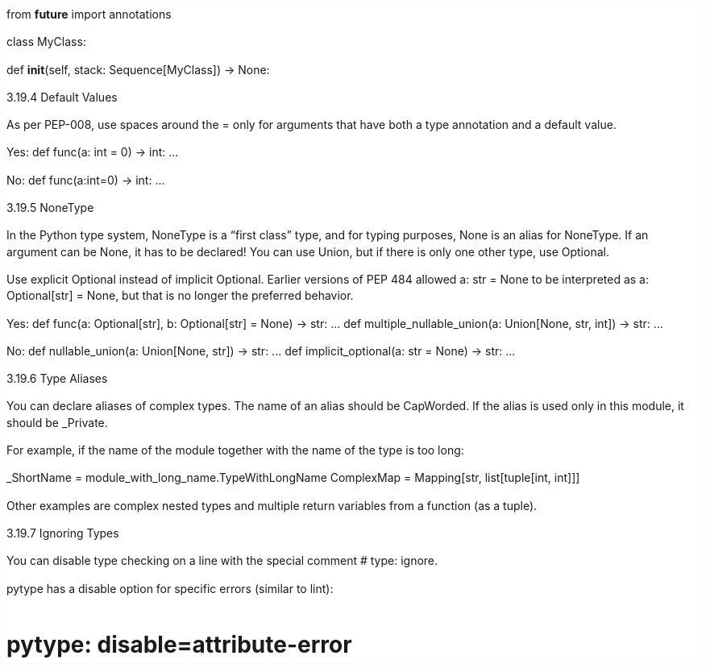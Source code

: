 from __future__ import annotations

class MyClass:

  def __init__(self, stack: Sequence[MyClass]) -> None:

3.19.4 Default Values

As per PEP-008, use spaces around the = only for arguments that have both a type annotation and a default value.

Yes:
def func(a: int = 0) -> int:
  ...

No:
def func(a:int=0) -> int:
  ...

3.19.5 NoneType

In the Python type system, NoneType is a “first class” type, and for typing purposes, None is an alias for NoneType. If an argument can be None, it has to be declared! You can use Union, but if there is only one other type, use Optional.

Use explicit Optional instead of implicit Optional. Earlier versions of PEP 484 allowed a: str = None to be interpreted as a: Optional[str] = None, but that is no longer the preferred behavior.

Yes:
def func(a: Optional[str], b: Optional[str] = None) -> str:
  ...
def multiple_nullable_union(a: Union[None, str, int]) -> str:
  ...

No:
def nullable_union(a: Union[None, str]) -> str:
  ...
def implicit_optional(a: str = None) -> str:
  ...

3.19.6 Type Aliases

You can declare aliases of complex types. The name of an alias should be CapWorded. If the alias is used only in this module, it should be _Private.

For example, if the name of the module together with the name of the type is too long:

_ShortName = module_with_long_name.TypeWithLongName
ComplexMap = Mapping[str, list[tuple[int, int]]]

Other examples are complex nested types and multiple return variables from a function (as a tuple).

3.19.7 Ignoring Types

You can disable type checking on a line with the special comment # type: ignore.

pytype has a disable option for specific errors (similar to lint):

# pytype: disable=attribute-error
